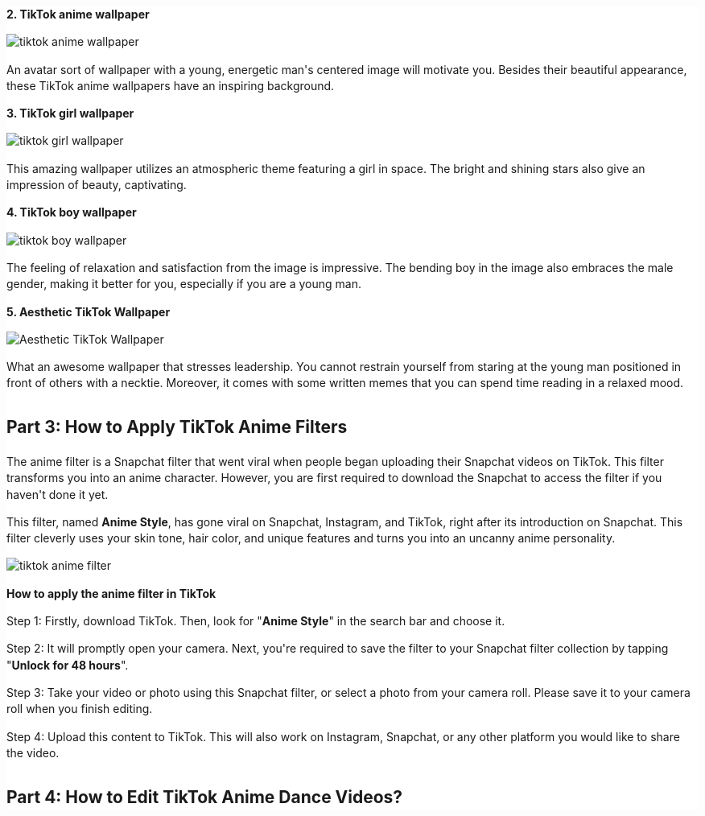 **2\. TikTok anime wallpaper**

![tiktok anime wallpaper](https://images.wondershare.com/filmora/article-images/2021/tiktok-anime-wallpaper.jpg)

An avatar sort of wallpaper with a young, energetic man's centered image will motivate you. Besides their beautiful appearance, these TikTok anime wallpapers have an inspiring background.

**3\. TikTok girl wallpaper**

![tiktok girl wallpaper](https://images.wondershare.com/filmora/article-images/2021/tiktok-girl-wallpaper.jpg)

This amazing wallpaper utilizes an atmospheric theme featuring a girl in space. The bright and shining stars also give an impression of beauty, captivating.

**4\. TikTok boy wallpaper**

![tiktok boy wallpaper](https://images.wondershare.com/filmora/article-images/2021/tiktok-boy-wallpaper.jpg)

The feeling of relaxation and satisfaction from the image is impressive. The bending boy in the image also embraces the male gender, making it better for you, especially if you are a young man.

**5\. Aesthetic TikTok Wallpaper**

![Aesthetic TikTok Wallpaper](https://images.wondershare.com/filmora/article-images/2021/aesthetic-tiktok-wallpaper.jpg)

What an awesome wallpaper that stresses leadership. You cannot restrain yourself from staring at the young man positioned in front of others with a necktie. Moreover, it comes with some written memes that you can spend time reading in a relaxed mood.

## Part 3: How to Apply TikTok Anime Filters

The anime filter is a Snapchat filter that went viral when people began uploading their Snapchat videos on TikTok. This filter transforms you into an anime character. However, you are first required to download the Snapchat to access the filter if you haven't done it yet.

This filter, named **Anime Style**, has gone viral on Snapchat, Instagram, and TikTok, right after its introduction on Snapchat. This filter cleverly uses your skin tone, hair color, and unique features and turns you into an uncanny anime personality.

![tiktok anime filter](https://images.wondershare.com/filmora/article-images/2021/tiktok-anime-filter.jpg)

**How to apply the anime filter in TikTok**

Step 1: Firstly, download TikTok. Then, look for "**Anime Style**" in the search bar and choose it.

Step 2: It will promptly open your camera. Next, you're required to save the filter to your Snapchat filter collection by tapping "**Unlock for 48 hours**".

Step 3: Take your video or photo using this Snapchat filter, or select a photo from your camera roll. Please save it to your camera roll when you finish editing.

Step 4: Upload this content to TikTok. This will also work on Instagram, Snapchat, or any other platform you would like to share the video.

## Part 4: How to Edit TikTok Anime Dance Videos?
